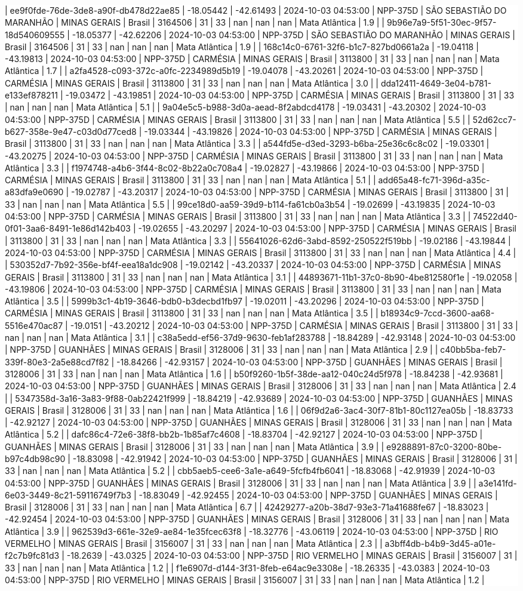 | ee9f0fde-76de-3de8-a90f-db478d22ae85 | -18.05442 | -42.61493 | 2024-10-03 04:53:00 | NPP-375D | SÃO SEBASTIÃO DO MARANHÃO | MINAS GERAIS | Brasil | 3164506 | 31 | 33 | nan | nan | nan | Mata Atlântica | 1.9 |
| 9b96e7a9-5f51-30ec-9f57-18d540609555 | -18.05377 | -42.62206 | 2024-10-03 04:53:00 | NPP-375D | SÃO SEBASTIÃO DO MARANHÃO | MINAS GERAIS | Brasil | 3164506 | 31 | 33 | nan | nan | nan | Mata Atlântica | 1.9 |
| 168c14c0-6761-32f6-b1c7-827bd0661a2a | -19.04118 | -43.19813 | 2024-10-03 04:53:00 | NPP-375D | CARMÉSIA | MINAS GERAIS | Brasil | 3113800 | 31 | 33 | nan | nan | nan | Mata Atlântica | 1.7 |
| a2fa4528-c093-372c-a0fc-2234989d5b19 | -19.04078 | -43.20261 | 2024-10-03 04:53:00 | NPP-375D | CARMÉSIA | MINAS GERAIS | Brasil | 3113800 | 31 | 33 | nan | nan | nan | Mata Atlântica | 3.0 |
| dda12411-4649-3e04-b781-e133ef878211 | -19.03472 | -43.19851 | 2024-10-03 04:53:00 | NPP-375D | CARMÉSIA | MINAS GERAIS | Brasil | 3113800 | 31 | 33 | nan | nan | nan | Mata Atlântica | 5.1 |
| 9a04e5c5-b988-3d0a-aead-8f2abdcd4178 | -19.03431 | -43.20302 | 2024-10-03 04:53:00 | NPP-375D | CARMÉSIA | MINAS GERAIS | Brasil | 3113800 | 31 | 33 | nan | nan | nan | Mata Atlântica | 5.5 |
| 52d62cc7-b627-358e-9e47-c03d0d77ced8 | -19.03344 | -43.19826 | 2024-10-03 04:53:00 | NPP-375D | CARMÉSIA | MINAS GERAIS | Brasil | 3113800 | 31 | 33 | nan | nan | nan | Mata Atlântica | 3.3 |
| a544fd5e-d3ed-3293-b6ba-25e36c6c8c02 | -19.03301 | -43.20275 | 2024-10-03 04:53:00 | NPP-375D | CARMÉSIA | MINAS GERAIS | Brasil | 3113800 | 31 | 33 | nan | nan | nan | Mata Atlântica | 3.3 |
| f1974748-a4b6-3f44-8c02-8b22a0c708a4 | -19.02827 | -43.19866 | 2024-10-03 04:53:00 | NPP-375D | CARMÉSIA | MINAS GERAIS | Brasil | 3113800 | 31 | 33 | nan | nan | nan | Mata Atlântica | 5.1 |
| add65a48-fc71-396d-a35c-a83dfa9e0690 | -19.02787 | -43.20317 | 2024-10-03 04:53:00 | NPP-375D | CARMÉSIA | MINAS GERAIS | Brasil | 3113800 | 31 | 33 | nan | nan | nan | Mata Atlântica | 5.5 |
| 99ce18d0-aa59-39d9-b114-fa61cb0a3b54 | -19.02699 | -43.19835 | 2024-10-03 04:53:00 | NPP-375D | CARMÉSIA | MINAS GERAIS | Brasil | 3113800 | 31 | 33 | nan | nan | nan | Mata Atlântica | 3.3 |
| 74522d40-0f01-3aa6-8491-1e86d142b403 | -19.02655 | -43.20297 | 2024-10-03 04:53:00 | NPP-375D | CARMÉSIA | MINAS GERAIS | Brasil | 3113800 | 31 | 33 | nan | nan | nan | Mata Atlântica | 3.3 |
| 55641026-62d6-3abd-8592-250522f519bb | -19.02186 | -43.19844 | 2024-10-03 04:53:00 | NPP-375D | CARMÉSIA | MINAS GERAIS | Brasil | 3113800 | 31 | 33 | nan | nan | nan | Mata Atlântica | 4.4 |
| 530352d7-7b92-356e-bf4f-eea18a1dc908 | -19.02142 | -43.20337 | 2024-10-03 04:53:00 | NPP-375D | CARMÉSIA | MINAS GERAIS | Brasil | 3113800 | 31 | 33 | nan | nan | nan | Mata Atlântica | 3.1 |
| 44893671-11b1-37c0-8b90-4be812580f1e | -19.02058 | -43.19806 | 2024-10-03 04:53:00 | NPP-375D | CARMÉSIA | MINAS GERAIS | Brasil | 3113800 | 31 | 33 | nan | nan | nan | Mata Atlântica | 3.5 |
| 5999b3c1-4b19-3646-bdb0-b3decbd1fb97 | -19.02011 | -43.20296 | 2024-10-03 04:53:00 | NPP-375D | CARMÉSIA | MINAS GERAIS | Brasil | 3113800 | 31 | 33 | nan | nan | nan | Mata Atlântica | 3.5 |
| b18934c9-7ccd-3600-aa68-5516e470ac87 | -19.0151 | -43.20212 | 2024-10-03 04:53:00 | NPP-375D | CARMÉSIA | MINAS GERAIS | Brasil | 3113800 | 31 | 33 | nan | nan | nan | Mata Atlântica | 3.1 |
| c38a5edd-ef56-37d9-9630-feb1af283788 | -18.84289 | -42.93148 | 2024-10-03 04:53:00 | NPP-375D | GUANHÃES | MINAS GERAIS | Brasil | 3128006 | 31 | 33 | nan | nan | nan | Mata Atlântica | 2.9 |
| c40bb5ba-feb7-339f-80e3-2a5e88cd7f82 | -18.84266 | -42.93157 | 2024-10-03 04:53:00 | NPP-375D | GUANHÃES | MINAS GERAIS | Brasil | 3128006 | 31 | 33 | nan | nan | nan | Mata Atlântica | 1.6 |
| b50f9260-1b5f-38de-aa12-040c24d5f978 | -18.84238 | -42.93681 | 2024-10-03 04:53:00 | NPP-375D | GUANHÃES | MINAS GERAIS | Brasil | 3128006 | 31 | 33 | nan | nan | nan | Mata Atlântica | 2.4 |
| 5347358d-3a16-3a83-9f88-0ab22421f999 | -18.84219 | -42.93689 | 2024-10-03 04:53:00 | NPP-375D | GUANHÃES | MINAS GERAIS | Brasil | 3128006 | 31 | 33 | nan | nan | nan | Mata Atlântica | 1.6 |
| 06f9d2a6-3ac4-30f7-81b1-80c1127ea05b | -18.83733 | -42.92127 | 2024-10-03 04:53:00 | NPP-375D | GUANHÃES | MINAS GERAIS | Brasil | 3128006 | 31 | 33 | nan | nan | nan | Mata Atlântica | 5.2 |
| dafc86c4-72e6-38f8-bb2b-1b85af7c4608 | -18.83704 | -42.92127 | 2024-10-03 04:53:00 | NPP-375D | GUANHÃES | MINAS GERAIS | Brasil | 3128006 | 31 | 33 | nan | nan | nan | Mata Atlântica | 3.9 |
| e9288891-87c0-3200-80be-b97c4db98c90 | -18.83098 | -42.91942 | 2024-10-03 04:53:00 | NPP-375D | GUANHÃES | MINAS GERAIS | Brasil | 3128006 | 31 | 33 | nan | nan | nan | Mata Atlântica | 5.2 |
| cbb5aeb5-cee6-3a1e-a649-5fcfb4fb6041 | -18.83068 | -42.91939 | 2024-10-03 04:53:00 | NPP-375D | GUANHÃES | MINAS GERAIS | Brasil | 3128006 | 31 | 33 | nan | nan | nan | Mata Atlântica | 3.9 |
| a3e141fd-6e03-3449-8c21-59116749f7b3 | -18.83049 | -42.92455 | 2024-10-03 04:53:00 | NPP-375D | GUANHÃES | MINAS GERAIS | Brasil | 3128006 | 31 | 33 | nan | nan | nan | Mata Atlântica | 6.7 |
| 42429277-a20b-38d7-93e3-71a41688fe67 | -18.83023 | -42.92454 | 2024-10-03 04:53:00 | NPP-375D | GUANHÃES | MINAS GERAIS | Brasil | 3128006 | 31 | 33 | nan | nan | nan | Mata Atlântica | 3.9 |
| 962539d3-661e-32e9-ae84-1e35fcec63f8 | -18.32776 | -43.06119 | 2024-10-03 04:53:00 | NPP-375D | RIO VERMELHO | MINAS GERAIS | Brasil | 3156007 | 31 | 33 | nan | nan | nan | Mata Atlântica | 2.3 |
| a3bff4db-b4b9-3d45-a01e-f2c7b9fc81d3 | -18.2639 | -43.0325 | 2024-10-03 04:53:00 | NPP-375D | RIO VERMELHO | MINAS GERAIS | Brasil | 3156007 | 31 | 33 | nan | nan | nan | Mata Atlântica | 1.2 |
| f1e6907d-d144-3f31-8feb-e64ac9e3308e | -18.26335 | -43.0383 | 2024-10-03 04:53:00 | NPP-375D | RIO VERMELHO | MINAS GERAIS | Brasil | 3156007 | 31 | 33 | nan | nan | nan | Mata Atlântica | 1.2 |